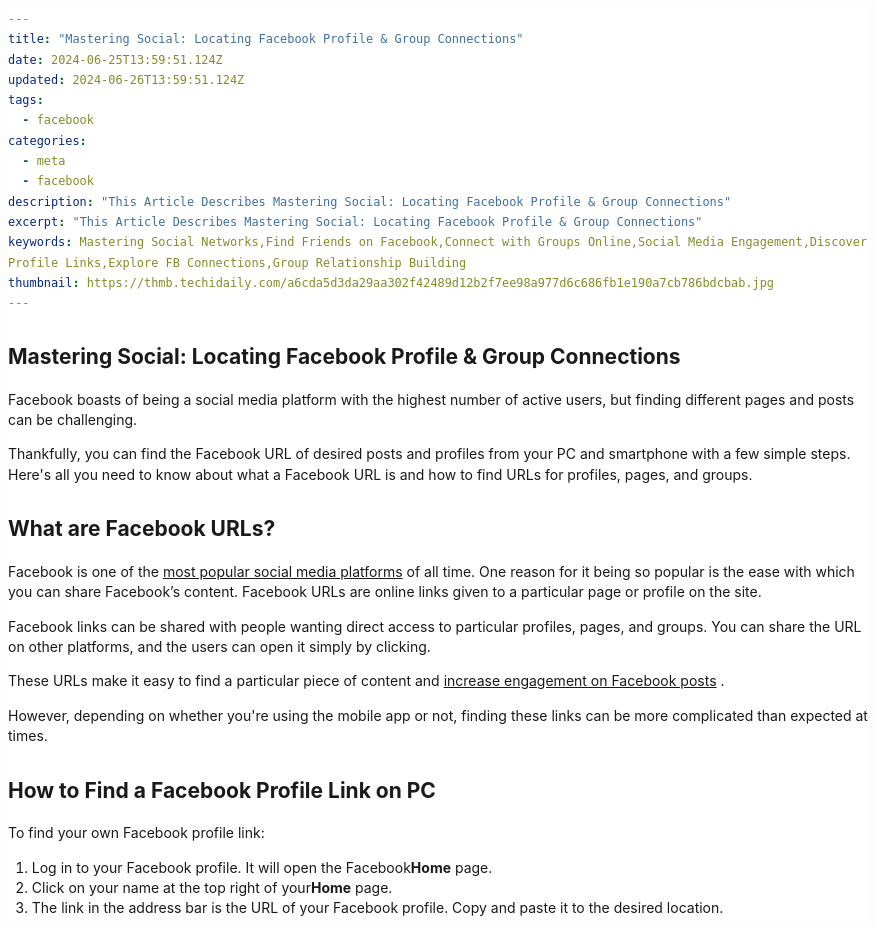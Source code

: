 ```yaml
---
title: "Mastering Social: Locating Facebook Profile & Group Connections"
date: 2024-06-25T13:59:51.124Z
updated: 2024-06-26T13:59:51.124Z
tags:
  - facebook
categories:
  - meta
  - facebook
description: "This Article Describes Mastering Social: Locating Facebook Profile & Group Connections"
excerpt: "This Article Describes Mastering Social: Locating Facebook Profile & Group Connections"
keywords: Mastering Social Networks,Find Friends on Facebook,Connect with Groups Online,Social Media Engagement,Discover Profile Links,Explore FB Connections,Group Relationship Building
thumbnail: https://thmb.techidaily.com/a6cda5d3da29aa302f42489d12b2f7ee98a977d6c686fb1e190a7cb786bdcbab.jpg
---
```


## Mastering Social: Locating Facebook Profile & Group Connections

 Facebook boasts of being a social media platform with the highest number of active users, but finding different pages and posts can be challenging.

 Thankfully, you can find the Facebook URL of desired posts and profiles from your PC and smartphone with a few simple steps. Here's all you need to know about what a Facebook URL is and how to find URLs for profiles, pages, and groups.

## What are Facebook URLs?

 Facebook is one of the [most popular social media platforms](https://www.makeuseof.com/tag/top-social-media-apps-sites/) of all time. One reason for it being so popular is the ease with which you can share Facebook’s content. Facebook URLs are online links given to a particular page or profile on the site.

 Facebook links can be shared with people wanting direct access to particular profiles, pages, and groups. You can share the URL on other platforms, and the users can open it simply by clicking.

 These URLs make it easy to find a particular piece of content and [increase engagement on Facebook posts](https://www.makeuseof.com/how-to-increase-facebook-engagement-posts/) .

 However, depending on whether you're using the mobile app or not, finding these links can be more complicated than expected at times.

## How to Find a Facebook Profile Link on PC

To find your own Facebook profile link:

1. Log in to your Facebook profile. It will open the Facebook**Home** page.
2. Click on your name at the top right of your**Home** page.
3. The link in the address bar is the URL of your Facebook profile. Copy and paste it to the desired location.
